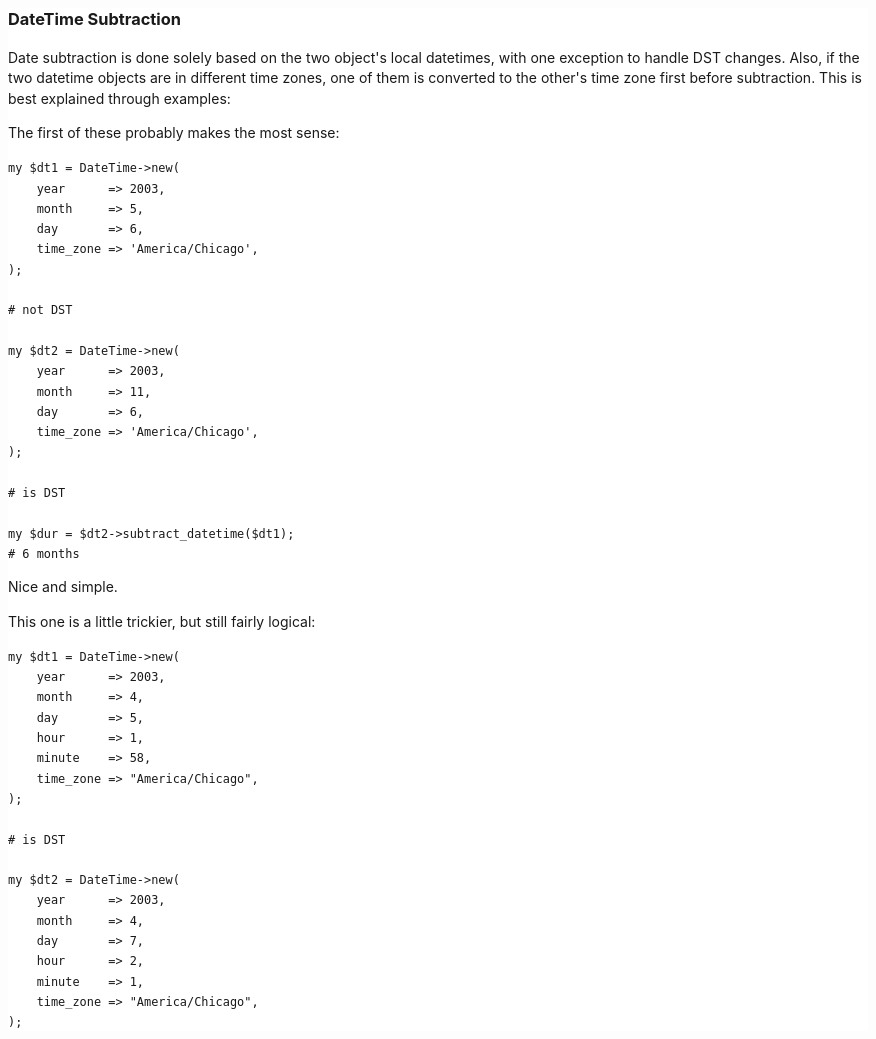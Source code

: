 ### DateTime Subtraction

Date subtraction is done solely based on the two object's local
datetimes, with one exception to handle DST changes. Also, if the two
datetime objects are in different time zones, one of them is converted
to the other's time zone first before subtraction. This is best
explained through examples:

The first of these probably makes the most sense:

    my $dt1 = DateTime->new(
        year      => 2003,
        month     => 5,
        day       => 6,
        time_zone => 'America/Chicago',
    );

    # not DST

    my $dt2 = DateTime->new(
        year      => 2003,
        month     => 11,
        day       => 6,
        time_zone => 'America/Chicago',
    );

    # is DST

    my $dur = $dt2->subtract_datetime($dt1);
    # 6 months

Nice and simple.

This one is a little trickier, but still fairly logical:

    my $dt1 = DateTime->new(
        year      => 2003,
        month     => 4,
        day       => 5,
        hour      => 1,
        minute    => 58,
        time_zone => "America/Chicago",
    );

    # is DST

    my $dt2 = DateTime->new(
        year      => 2003,
        month     => 4,
        day       => 7,
        hour      => 2,
        minute    => 1,
        time_zone => "America/Chicago",
    );
